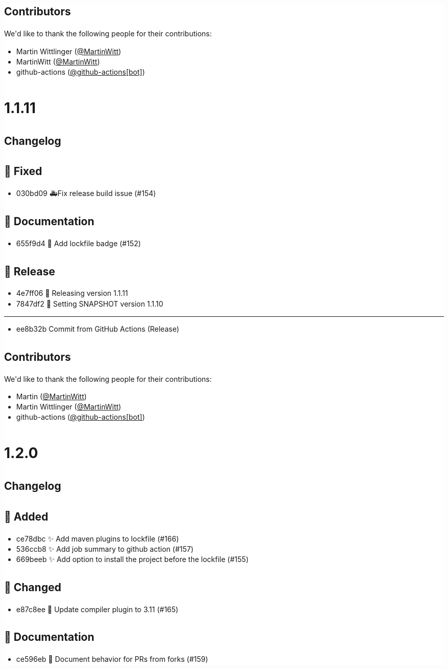
## Contributors
We'd like to thank the following people for their contributions:
- Martin Wittlinger ([@MartinWitt](https://github.com/MartinWitt))
- MartinWitt ([@MartinWitt](https://github.com/MartinWitt))
- github-actions ([@github-actions[bot]](https://github.com/apps/github-actions))

# 1.1.11
## Changelog

## 🐛 Fixed
- 030bd09 🚑Fix release build issue (#154)

## 📝 Documentation
- 655f9d4 📝 Add lockfile badge (#152)

## 🏁 Release
- 4e7ff06 🔖 Releasing version 1.1.11
- 7847df2 🔖 Setting SNAPSHOT version 1.1.10

---
- ee8b32b Commit from GitHub Actions (Release)


## Contributors
We'd like to thank the following people for their contributions:
- Martin ([@MartinWitt](https://github.com/MartinWitt))
- Martin Wittlinger ([@MartinWitt](https://github.com/MartinWitt))
- github-actions ([@github-actions[bot]](https://github.com/apps/github-actions))

# 1.2.0
## Changelog

## 🚀 Added
- ce78dbc ✨ Add maven plugins to lockfile (#166)
- 536ccb8 ✨ Add job summary to github action (#157)
- 669beeb ✨ Add option to install the project before the lockfile (#155)

## 🔄️ Changed
- e87c8ee 📌 Update compiler plugin to 3.11 (#165)

## 📝 Documentation
- ce596eb 📝 Document behavior for PRs from forks (#159)
